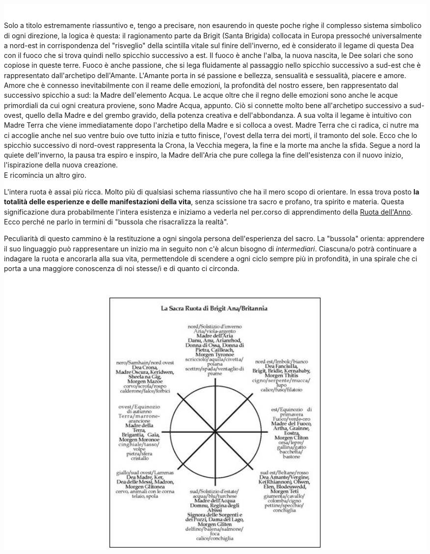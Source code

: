 <br/>

Solo a titolo estremamente riassuntivo e, tengo a precisare, non esaurendo in queste poche righe il complesso sistema simbolico di ogni direzione, la logica è questa: il ragionamento parte da Brigit (Santa Brigida) collocata in Europa pressoché universalmente a nord-est in corrispondenza del "risveglio" della scintilla vitale sul finire dell'inverno, ed  è considerato il legame di questa Dea con il fuoco che si trova quindi nello spicchio successivo a est. Il fuoco è anche l'alba, la nuova nascita, le Dee solari che sono copiose in queste terre. Fuoco è anche passione, che si lega fluidamente al passaggio nello spicchio successivo a sud-est che è rappresentato dall'archetipo dell'Amante. L'Amante porta in sé passione e bellezza, sensualità e sessualità, piacere e amore. Amore che è connesso inevitabilmente con il reame delle emozioni, la profondità del nostro essere, ben rappresentato dal successivo spicchio a sud: la Madre dell'elemento Acqua. Le acque oltre che il regno delle emozioni sono anche le acque primordiali da cui ogni creatura proviene, sono Madre Acqua, appunto. Ciò si connette molto bene all'archetipo successivo a sud-ovest, quello della Madre e del grembo gravido, della potenza creativa e dell'abbondanza. A sua volta il legame è intuitivo con Madre Terra che viene immediatamente dopo l'archetipo della Madre e si colloca a ovest. Madre Terra che ci radica, ci nutre ma ci accoglie anche nel suo ventre buio ove tutto inizia e tutto finisce, l'ovest della terra dei morti, il tramonto del sole. Ecco che lo spicchio successivo di nord-ovest rappresenta la Crona, la Vecchia megera, la fine e la morte ma anche la sfida. Segue a nord la quiete dell'inverno, la pausa tra espiro e inspiro, la Madre dell'Aria che pure collega la fine dell'esistenza con il nuovo inizio, l'ispirazione della nuova creazione.  
E ricomincia un altro giro.

L'intera ruota è assai più ricca. Molto più di qualsiasi schema riassuntivo che ha il mero scopo di orientare. In essa trova posto **la totalità delle esperienze e delle manifestazioni della vita**, senza scissione tra sacro e profano, tra spirito e materia. Questa significazione dura probabilmente l'intera esistenza e iniziamo a vederla nel per.corso di apprendimento della [Ruota dell'Anno](/corso-ruota-dell-anno).  
Ecco perché ne parlo in termini di "bussola che risacralizza la realtà".

Peculiarità di questo cammino è la restituzione a ogni singola persona dell'esperienza del sacro. La "bussola" orienta: apprendere il suo linguaggio può rappresentare un inizio ma in seguito non c'è alcun bisogno di *intermediari*. Ciascuna/o potrà continuare a indagare la ruota e ancorarla alla sua vita, permettendole di scendere a ogni ciclo sempre più in profondità, in una spirale che ci porta a una maggiore conoscenza di noi stesse/i e di quanto ci circonda.

<br/>

<p align="center">
  <img style='width:50%;' border="0" alt="testo sopra" src="/media/photos/ruota-di-brigit.jpg">
</p>
